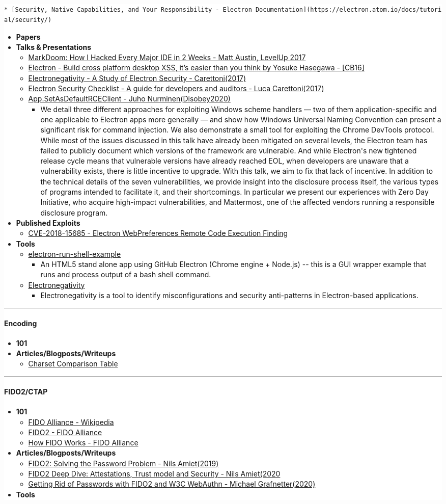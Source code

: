 	* [Security, Native Capabilities, and Your Responsibility - Electron Documentation](https://electron.atom.io/docs/tutorial/security/)
- **Papers**
- **Talks & Presentations**
	* [MarkDoom: How I Hacked Every Major IDE in 2 Weeks - Matt Austin, LevelUp 2017](https://www.youtube.com/watch?v=nnEnwJbiO-A)
	* [Electron - Build cross platform desktop XSS, it’s easier than you think by Yosuke Hasegawa - [CB16] ](https://www.youtube.com/watch?v=-j1DPPf9Z4U)
	* [Electronegativity - A Study of Electron Security - Carettoni(2017)](https://www.blackhat.com/docs/us-17/thursday/us-17-Carettoni-Electronegativity-A-Study-Of-Electron-Security.pdf)
	* [Electron Security Checklist - A guide for developers and auditors - Luca Carettoni(2017)](https://www.blackhat.com/docs/us-17/thursday/us-17-Carettoni-Electronegativity-A-Study-Of-Electron-Security-wp.pdf)
	* [App.SetAsDefaultRCEClient - Juho Nurminen(Disobey2020)](https://www.youtube.com/watch?v=27sBPwN2bn8&list=PLLvAhAn5sGfiZKg9GTUzljNmuRupA8igX&index=17)
		* We detail three different approaches for exploiting Windows scheme handlers — two of them application-specific and one applicable to Electron apps more generally — and show how Windows Universal Naming Convention can present a significant risk for command injection. We also demonstrate a small tool for exploiting the Chrome DevTools protocol. While most of the issues discussed in this talk have already been mitigated on several levels, the Electron team has failed to publicly document which versions of the framework are vulnerable. And while Electron's new tightened release cycle means that vulnerable versions have already reached EOL, when developers are unaware that a vulnerability exists, there is little incentive to upgrade. With this talk, we aim to fix that lack of incentive. In addition to the technical details of the seven vulnerabilities, we provide insight into the disclosure process itself, the various types of programs intended to facilitate it, and their shortcomings. In particular we present our experiences with Zero Day Initiative, who acquire high-impact vulnerabilities, and Mattermost, one of the affected vendors running a responsible disclosure program.
- **Published Exploits**
	* [ CVE-2018-15685 - Electron WebPreferences Remote Code Execution Finding](https://www.contrastsecurity.com/security-influencers/cve-2018-15685)
- **Tools**
	* [electron-run-shell-example](https://github.com/martinjackson/electron-run-shell-example?files=1)
		* An HTML5 stand alone app using GitHub Electron (Chrome engine + Node.js) -- this is a GUI wrapper example that runs and process output of a bash shell command.
	* [Electronegativity](https://github.com/doyensec/electronegativity)
		* Electronegativity is a tool to identify misconfigurations and security anti-patterns in Electron-based applications.


--------------------------------------------------------------------------------------------------------------------------------


#### <a name="encoding"></a>Encoding
- **101**
- **Articles/Blogposts/Writeups**
	* [Charset Comparison Table](http://l0.cm/encodings/table/)


--------------------------------------------------------------------------------------------------------------------------------


#### <a name="fido2"></a>FIDO2/CTAP
- **101**
	* [FIDO Alliance - Wikipedia](https://en.wikipedia.org/wiki/FIDO_Alliance)
	* [FIDO2 - FIDO Alliance](https://fidoalliance.org/fido2/)
	* [How FIDO Works - FIDO Alliance](https://fidoalliance.org/how-fido-works/)
- **Articles/Blogposts/Writeups**
	* [FIDO2: Solving the Password Problem - Nils Amiet(2019)](https://research.kudelskisecurity.com/2019/10/08/fido2-solving-the-password-problem/)
	* [FIDO2 Deep Dive: Attestations, Trust model and Security - Nils Amiet(2020](https://research.kudelskisecurity.com/2020/02/12/fido2-deep-dive-attestations-trust-model-and-security/)
	* [Getting Rid of Passwords with FIDO2 and W3C WebAuthn - Michael Grafnetter(2020)](https://sector.ca/sessions/getting-rid-of-passwords-with-fido2-and-w3c-webauthn/)
- **Tools**
